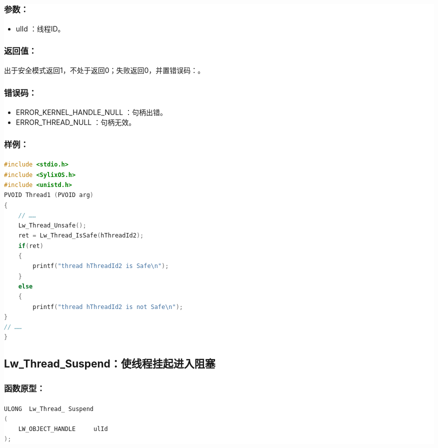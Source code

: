 ### 参数：

- ulId ：线程ID。

### 返回值：

出于安全模式返回1，不处于返回0；失败返回0，并置错误码：。

### 错误码：

- ERROR_KERNEL_HANDLE_NULL ：句柄出错。
- ERROR_THREAD_NULL ：句柄无效。

### 样例：

```c
#include <stdio.h>
#include <SylixOS.h>
#include <unistd.h>
PVOID Thread1 (PVOID arg)
{
	// ……
    Lw_Thread_Unsafe();
    ret = Lw_Thread_IsSafe(hThreadId2);
    if(ret)
    {
        printf("thread hThreadId2 is Safe\n");
    }
    else
    {
        printf("thread hThreadId2 is not Safe\n");
}	
// ……
}

```



## Lw_Thread_Suspend：使线程挂起进入阻塞


### 函数原型：

```c
ULONG  Lw_Thread_ Suspend
(
	LW_OBJECT_HANDLE	 ulId
);

```



